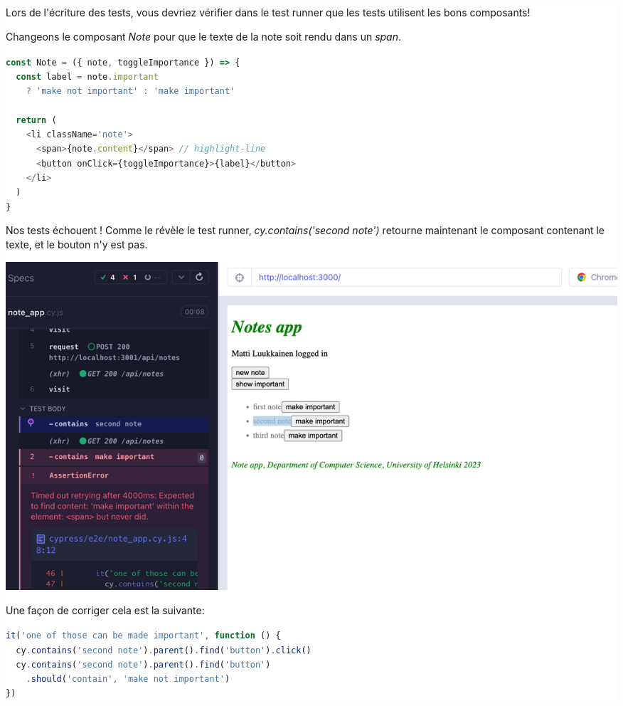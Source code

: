 Lors de l'écriture des tests, vous devriez vérifier dans le test runner que les tests utilisent les bons composants!

Changeons le composant _Note_ pour que le texte de la note soit rendu dans un <i>span</i>.

```js
const Note = ({ note, toggleImportance }) => {
  const label = note.important
    ? 'make not important' : 'make important'

  return (
    <li className='note'>
      <span>{note.content}</span> // highlight-line
      <button onClick={toggleImportance}>{label}</button>
    </li>
  )
}
```

Nos tests échouent ! Comme le révèle le test runner, _cy.contains('second note')_ retourne maintenant le composant contenant le texte, et le bouton n'y est pas.

![cypress montrant que le test est cassé en essayant de cliquer sur rendre important](../../images/5/37new.png)

Une façon de corriger cela est la suivante:

```js
it('one of those can be made important', function () {
  cy.contains('second note').parent().find('button').click()
  cy.contains('second note').parent().find('button')
    .should('contain', 'make not important')
})
```
